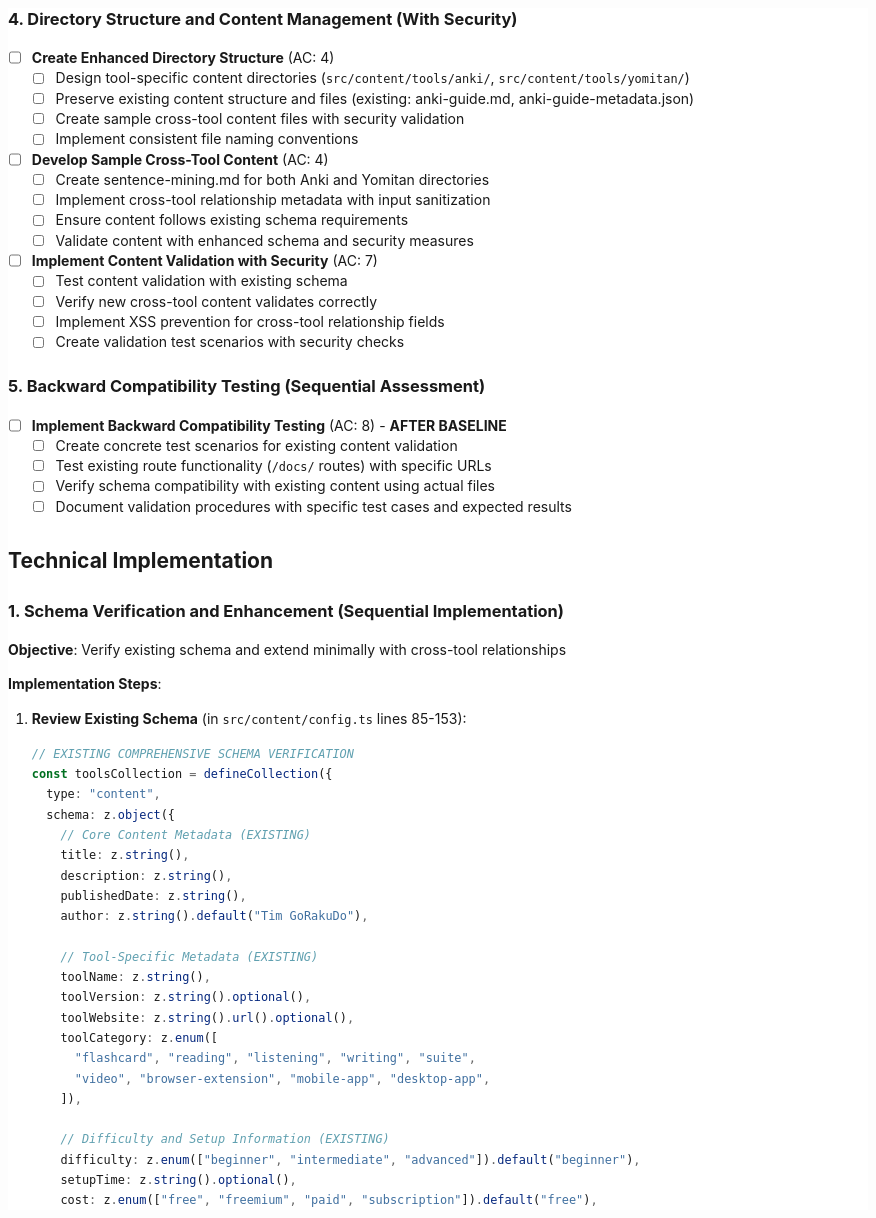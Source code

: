 ### 4. Directory Structure and Content Management (With Security)
- [ ] **Create Enhanced Directory Structure** (AC: 4)
  - [ ] Design tool-specific content directories (`src/content/tools/anki/`, `src/content/tools/yomitan/`)
  - [ ] Preserve existing content structure and files (existing: anki-guide.md, anki-guide-metadata.json)
  - [ ] Create sample cross-tool content files with security validation
  - [ ] Implement consistent file naming conventions
- [ ] **Develop Sample Cross-Tool Content** (AC: 4)
  - [ ] Create sentence-mining.md for both Anki and Yomitan directories
  - [ ] Implement cross-tool relationship metadata with input sanitization
  - [ ] Ensure content follows existing schema requirements
  - [ ] Validate content with enhanced schema and security measures
- [ ] **Implement Content Validation with Security** (AC: 7)
  - [ ] Test content validation with existing schema
  - [ ] Verify new cross-tool content validates correctly
  - [ ] Implement XSS prevention for cross-tool relationship fields
  - [ ] Create validation test scenarios with security checks

### 5. Backward Compatibility Testing (Sequential Assessment)
- [ ] **Implement Backward Compatibility Testing** (AC: 8) - **AFTER BASELINE**
  - [ ] Create concrete test scenarios for existing content validation
  - [ ] Test existing route functionality (`/docs/` routes) with specific URLs
  - [ ] Verify schema compatibility with existing content using actual files
  - [ ] Document validation procedures with specific test cases and expected results

## Technical Implementation

### 1. Schema Verification and Enhancement (Sequential Implementation)

**Objective**: Verify existing schema and extend minimally with cross-tool relationships

**Implementation Steps**:

1. **Review Existing Schema** (in `src/content/config.ts` lines 85-153):
   ```typescript
   // EXISTING COMPREHENSIVE SCHEMA VERIFICATION
   const toolsCollection = defineCollection({
     type: "content",
     schema: z.object({
       // Core Content Metadata (EXISTING)
       title: z.string(),
       description: z.string(),
       publishedDate: z.string(),
       author: z.string().default("Tim GoRakuDo"),

       // Tool-Specific Metadata (EXISTING)
       toolName: z.string(),
       toolVersion: z.string().optional(),
       toolWebsite: z.string().url().optional(),
       toolCategory: z.enum([
         "flashcard", "reading", "listening", "writing", "suite",
         "video", "browser-extension", "mobile-app", "desktop-app",
       ]),

       // Difficulty and Setup Information (EXISTING)
       difficulty: z.enum(["beginner", "intermediate", "advanced"]).default("beginner"),
       setupTime: z.string().optional(),
       cost: z.enum(["free", "freemium", "paid", "subscription"]).default("free"),

   ```